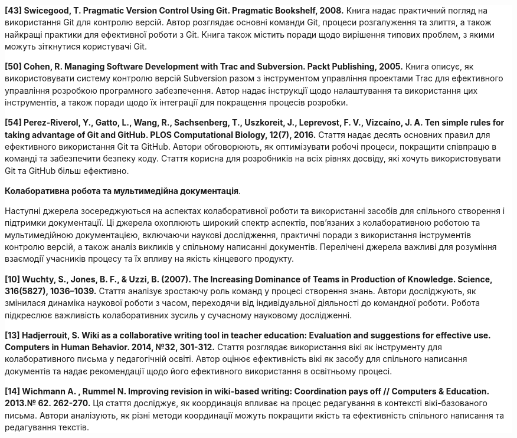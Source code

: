 **\[43\] Swicegood, T. Pragmatic Version Control Using Git. Pragmatic
Bookshelf, 2008.** Книга надає практичний погляд на використання Git для
контролю версій. Автор розглядає основні команди Git, процеси
розгалуження та злиття, а також найкращі практики для ефективної роботи
з Git. Книга також містить поради щодо вирішення типових проблем, з
якими можуть зіткнутися користувачі Git.

**\[50\] Cohen, R. Managing Software Development with Trac and
Subversion. Packt Publishing, 2005.** Книга описує, як використовувати
систему контролю версій Subversion разом з інструментом управління
проектами Trac для ефективного управління розробкою програмного
забезпечення. Автор надає інструкції щодо налаштування та використання
цих інструментів, а також поради щодо їх інтеграції для покращення
процесів розробки.

**\[54\] Perez-Riverol, Y., Gatto, L., Wang, R., Sachsenberg, T.,
Uszkoreit, J., Leprevost, F. V., Vizcaíno, J. A. Ten simple rules for
taking advantage of Git and GitHub. PLOS Computational Biology, 12(7),
2016.** Cтаття надає десять основних правил для ефективного використання
Git та GitHub. Автори обговорюють, як оптимізувати робочі процеси,
покращити співпрацю в команді та забезпечити безпеку коду. Стаття
корисна для розробників на всіх рівнях досвіду, які хочуть
використовувати Git та GitHub більш ефективно.

**Колаборативна робота та мультимедійна документація**.

Наступні джерела зосереджуються на аспектах колаборативної роботи та
використанні засобів для спільного створення і підтримки документації.
Ці джерела охоплюють широкий спектр аспектів, пов’язаних з
колаборативною роботою та мультимедійною документацією, включаючи
наукові дослідження, практичні поради з використання інструментів
контролю версій, а також аналіз викликів у спільному написанні
документів. Перелічені джерела важливі для розуміння взаємодії учасників
процесу та їх впливу на якість кінцевого продукту.

**\[10\] Wuchty, S., Jones, B. F., & Uzzi, B. (2007). The Increasing
Dominance of Teams in Production of Knowledge. Science, 316(5827),
1036–1039.** Cтаття аналізує зростаючу роль команд у процесі створення
знань. Автори досліджують, як змінилася динаміка наукової роботи з
часом, переходячи від індивідуальної діяльності до командної роботи.
Робота підкреслює важливість колаборативних зусиль у сучасному науковому
дослідженні.

**\[13\] Hadjerrouit, S. Wiki as a collaborative writing tool in teacher
education: Evaluation and suggestions for effective use. Computers in
Human Behavior. 2014, №32, 301-312.** Стаття розглядає використання вікі
як інструменту для колаборативного письма у педагогічній освіті. Автор
оцінює ефективність вікі як засобу для спільного написання документів та
надає рекомендації щодо його ефективного використання в освітньому
процесі.

**\[14\] Wichmann A. , Rummel N. Improving revision in wiki-based
writing: Coordination pays off // Computers & Education. 2013.№ 62.
262-270.** Ця стаття досліджує, як координація впливає на процес
редагування в контексті вікі-базованого письма. Автори аналізують, як
різні методи координації можуть покращити якість та ефективність
спільного написання та редагування текстів.
